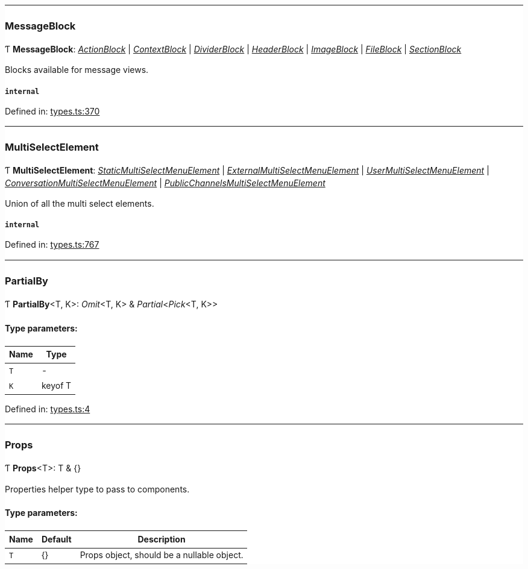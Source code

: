 ___

### MessageBlock

Ƭ **MessageBlock**: [*ActionBlock*](interfaces/actionblock.md) \| [*ContextBlock*](interfaces/contextblock.md) \| [*DividerBlock*](interfaces/dividerblock.md) \| [*HeaderBlock*](interfaces/headerblock.md) \| [*ImageBlock*](interfaces/imageblock.md) \| [*FileBlock*](interfaces/fileblock.md) \| [*SectionBlock*](interfaces/sectionblock.md)

Blocks available for message views.

**`internal`** 

Defined in: [types.ts:370](https://github.com/instantish/blokus/blob/8b8e846/src/types.ts#L370)

___

### MultiSelectElement

Ƭ **MultiSelectElement**: [*StaticMultiSelectMenuElement*](interfaces/staticmultiselectmenuelement.md) \| [*ExternalMultiSelectMenuElement*](interfaces/externalmultiselectmenuelement.md) \| [*UserMultiSelectMenuElement*](interfaces/usermultiselectmenuelement.md) \| [*ConversationMultiSelectMenuElement*](interfaces/conversationmultiselectmenuelement.md) \| [*PublicChannelsMultiSelectMenuElement*](interfaces/publicchannelsmultiselectmenuelement.md)

Union of all the multi select elements.

**`internal`** 

Defined in: [types.ts:767](https://github.com/instantish/blokus/blob/8b8e846/src/types.ts#L767)

___

### PartialBy

Ƭ **PartialBy**<T, K\>: *Omit*<T, K\> & *Partial*<*Pick*<T, K\>\>

#### Type parameters:

Name | Type |
------ | ------ |
`T` | - |
`K` | keyof T |

Defined in: [types.ts:4](https://github.com/instantish/blokus/blob/8b8e846/src/types.ts#L4)

___

### Props

Ƭ **Props**<T\>: T & {}

Properties helper type to pass to components.

#### Type parameters:

Name | Default | Description |
------ | ------ | ------ |
`T` | {} | Props object, should be a nullable object.    |
